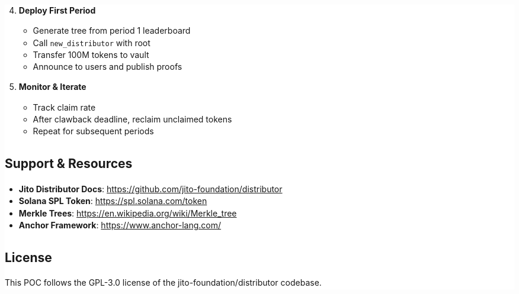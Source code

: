 4. **Deploy First Period**
   - Generate tree from period 1 leaderboard
   - Call `new_distributor` with root
   - Transfer 100M tokens to vault
   - Announce to users and publish proofs

5. **Monitor & Iterate**
   - Track claim rate
   - After clawback deadline, reclaim unclaimed tokens
   - Repeat for subsequent periods

## Support & Resources

- **Jito Distributor Docs**: https://github.com/jito-foundation/distributor
- **Solana SPL Token**: https://spl.solana.com/token
- **Merkle Trees**: https://en.wikipedia.org/wiki/Merkle_tree
- **Anchor Framework**: https://www.anchor-lang.com/

## License

This POC follows the GPL-3.0 license of the jito-foundation/distributor codebase.
